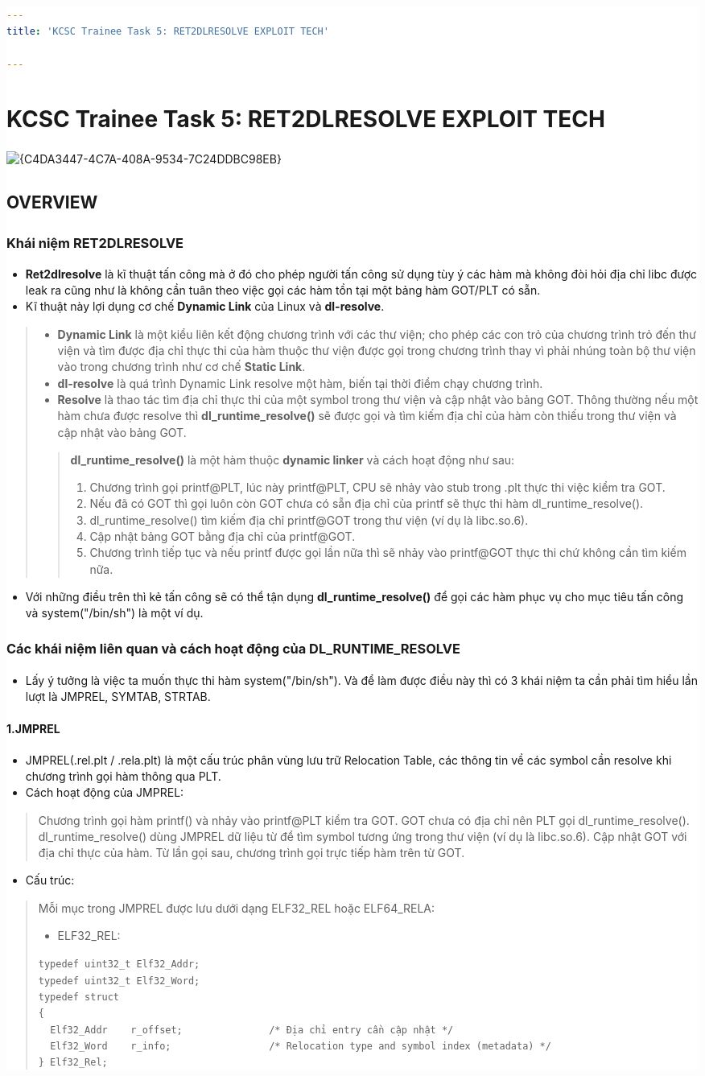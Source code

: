 ```yaml
---
title: 'KCSC Trainee Task 5: RET2DLRESOLVE EXPLOIT TECH'

---
```


# KCSC Trainee Task 5: RET2DLRESOLVE EXPLOIT TECH
![{C4DA3447-4C7A-408A-9534-7C24DDBC98EB}](https://hackmd.io/_uploads/SkbZuVws1x.png)
## OVERVIEW
### Khái niệm RET2DLRESOLVE
- **Ret2dlresolve** là kĩ thuật tấn công mà ở đó cho phép người tấn công sử dụng tùy ý các hàm mà không đòi hỏi địa chỉ libc được leak ra cũng như là không cần tuân theo việc gọi các hàm tồn tại một bảng hàm GOT/PLT có sẵn.
- Kĩ thuật này lợi dụng cơ chế **Dynamic Link** của Linux và **dl-resolve**.
> - **Dynamic Link** là một kiểu liên kết động chương trình với các thư viện; cho phép các con trỏ của chương trình trỏ đến thư viện và tìm được địa chỉ thực thi của hàm thuộc thư viện được gọi trong chương trình thay vì phải nhúng toàn bộ thư viện vào trong chương trình như cơ chế **Static Link**.
> - **dl-resolve** là quá trình Dynamic Link resolve một hàm, biến tại thời điểm chạy chương trình.
> - **Resolve** là thao tác tìm địa chỉ thực thi của một symbol trong thư viện và cập nhật vào bảng GOT. Thông thường nếu một hàm chưa được resolve thì **dl_runtime_resolve()** sẽ được gọi và tìm kiếm địa chỉ của hàm còn thiếu trong thư viện và cập nhật vào bảng GOT. 
> > **dl_runtime_resolve()** là một hàm thuộc **dynamic linker** và cách hoạt động như sau:
> > 1. Chương trình gọi printf@PLT, lúc này printf@PLT, CPU sẽ nhảy vào stub trong .plt thực thi việc kiểm tra GOT.
> > 2. Nếu đã có GOT thì gọi luôn còn GOT chưa có sẵn địa chỉ của printf sẽ thực thi hàm dl_runtime_resolve().
> > 3. dl_runtime_resolve() tìm kiếm địa chỉ printf@GOT trong thư viện (ví dụ là libc.so.6).
> > 4. Cập nhật bảng GOT bằng địa chỉ của printf@GOT.
> > 5. Chương trình tiếp tục và nếu printf được gọi lần nữa thì sẽ nhảy vào printf@GOT thực thi chứ không cần tìm kiếm nữa.
- Với những điều trên thì kẻ tấn công sẽ có thể tận dụng **dl_runtime_resolve()** để gọi các hàm phục vụ cho mục tiêu tấn công và system("/bin/sh") là một ví dụ.
### Các khái niệm liên quan và cách hoạt động của DL_RUNTIME_RESOLVE
- Lấy ý tưởng là việc ta muốn thực thi hàm system("/bin/sh"). Và để làm được điều này thì có 3 khái niệm ta cần phải tìm hiểu lần lượt là JMPREL, SYMTAB, STRTAB.
#### 1.JMPREL
- JMPREL(.rel.plt / .rela.plt) là một cấu trúc phân vùng lưu trữ Relocation Table, các thông tin về các symbol cần resolve khi chương trình gọi hàm thông qua PLT. 
- Cách hoạt động của JMPREL:
> Chương trình gọi hàm printf() và nhảy vào printf@PLT kiểm tra GOT.
> GOT chưa có địa chỉ nên PLT gọi dl_runtime_resolve().
> dl_runtime_resolve() dùng JMPREL dữ liệu từ để tìm symbol tương ứng trong thư viện (ví dụ là libc.so.6).
> Cập nhật GOT với địa chỉ thực của hàm.
> Từ lần gọi sau, chương trình gọi trực tiếp hàm trên từ GOT.
- Cấu trúc:
> Mỗi mục trong JMPREL được lưu dưới dạng ELF32_REL hoặc ELF64_RELA:
> - ELF32_REL:
> ```c=
> typedef uint32_t Elf32_Addr;
> typedef uint32_t Elf32_Word;
> typedef struct
> {
>   Elf32_Addr    r_offset;               /* Địa chỉ entry cần cập nhật */
>   Elf32_Word    r_info;                 /* Relocation type and symbol index (metadata) */
> } Elf32_Rel;
> ```
